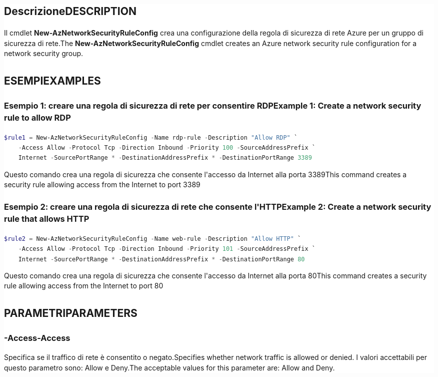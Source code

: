 ## <span data-ttu-id="2463d-107">Descrizione</span><span class="sxs-lookup"><span data-stu-id="2463d-107">DESCRIPTION</span></span>
<span data-ttu-id="2463d-108">Il cmdlet **New-AzNetworkSecurityRuleConfig** crea una configurazione della regola di sicurezza di rete Azure per un gruppo di sicurezza di rete.</span><span class="sxs-lookup"><span data-stu-id="2463d-108">The **New-AzNetworkSecurityRuleConfig** cmdlet creates an Azure network security rule configuration for a network security group.</span></span>

## <span data-ttu-id="2463d-109">ESEMPI</span><span class="sxs-lookup"><span data-stu-id="2463d-109">EXAMPLES</span></span>

### <span data-ttu-id="2463d-110">Esempio 1: creare una regola di sicurezza di rete per consentire RDP</span><span class="sxs-lookup"><span data-stu-id="2463d-110">Example 1: Create a network security rule to allow RDP</span></span>
```powershell
$rule1 = New-AzNetworkSecurityRuleConfig -Name rdp-rule -Description "Allow RDP" `
    -Access Allow -Protocol Tcp -Direction Inbound -Priority 100 -SourceAddressPrefix `
    Internet -SourcePortRange * -DestinationAddressPrefix * -DestinationPortRange 3389
```

<span data-ttu-id="2463d-111">Questo comando crea una regola di sicurezza che consente l'accesso da Internet alla porta 3389</span><span class="sxs-lookup"><span data-stu-id="2463d-111">This command creates a security rule allowing access from the Internet to port 3389</span></span>

### <span data-ttu-id="2463d-112">Esempio 2: creare una regola di sicurezza di rete che consente l'HTTP</span><span class="sxs-lookup"><span data-stu-id="2463d-112">Example 2: Create a network security rule that allows HTTP</span></span>
```powershell
$rule2 = New-AzNetworkSecurityRuleConfig -Name web-rule -Description "Allow HTTP" `
    -Access Allow -Protocol Tcp -Direction Inbound -Priority 101 -SourceAddressPrefix `
    Internet -SourcePortRange * -DestinationAddressPrefix * -DestinationPortRange 80
```

<span data-ttu-id="2463d-113">Questo comando crea una regola di sicurezza che consente l'accesso da Internet alla porta 80</span><span class="sxs-lookup"><span data-stu-id="2463d-113">This command creates a security rule allowing access from the Internet to port 80</span></span>

## <span data-ttu-id="2463d-114">PARAMETRI</span><span class="sxs-lookup"><span data-stu-id="2463d-114">PARAMETERS</span></span>

### <span data-ttu-id="2463d-115">-Access</span><span class="sxs-lookup"><span data-stu-id="2463d-115">-Access</span></span>
<span data-ttu-id="2463d-116">Specifica se il traffico di rete è consentito o negato.</span><span class="sxs-lookup"><span data-stu-id="2463d-116">Specifies whether network traffic is allowed or denied.</span></span>
<span data-ttu-id="2463d-117">I valori accettabili per questo parametro sono: Allow e Deny.</span><span class="sxs-lookup"><span data-stu-id="2463d-117">The acceptable values for this parameter are: Allow and Deny.</span></span>
